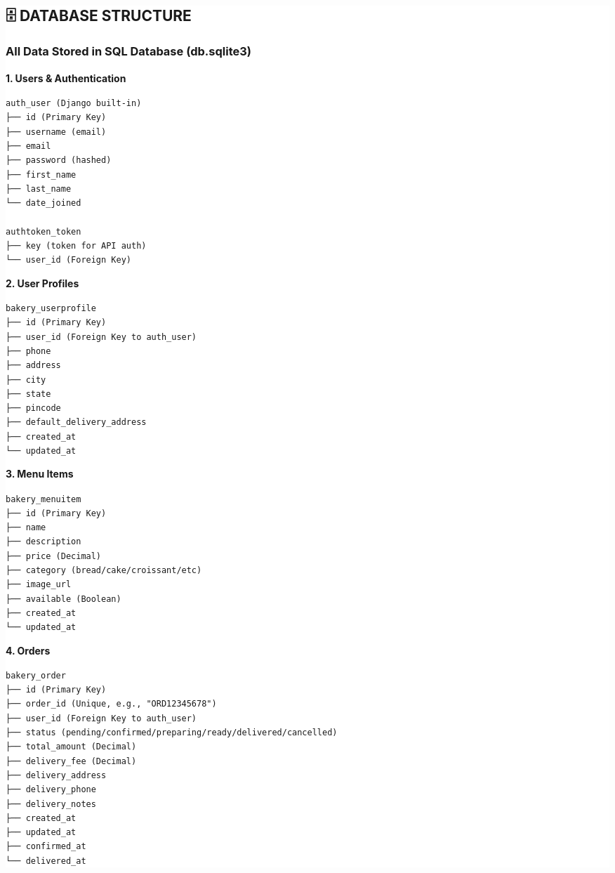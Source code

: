 
## 🗄️ DATABASE STRUCTURE

### All Data Stored in SQL Database (db.sqlite3)

**1. Users & Authentication**
```
auth_user (Django built-in)
├── id (Primary Key)
├── username (email)
├── email
├── password (hashed)
├── first_name
├── last_name
└── date_joined

authtoken_token
├── key (token for API auth)
└── user_id (Foreign Key)
```

**2. User Profiles**
```
bakery_userprofile
├── id (Primary Key)
├── user_id (Foreign Key to auth_user)
├── phone
├── address
├── city
├── state
├── pincode
├── default_delivery_address
├── created_at
└── updated_at
```

**3. Menu Items**
```
bakery_menuitem
├── id (Primary Key)
├── name
├── description
├── price (Decimal)
├── category (bread/cake/croissant/etc)
├── image_url
├── available (Boolean)
├── created_at
└── updated_at
```

**4. Orders**
```
bakery_order
├── id (Primary Key)
├── order_id (Unique, e.g., "ORD12345678")
├── user_id (Foreign Key to auth_user)
├── status (pending/confirmed/preparing/ready/delivered/cancelled)
├── total_amount (Decimal)
├── delivery_fee (Decimal)
├── delivery_address
├── delivery_phone
├── delivery_notes
├── created_at
├── updated_at
├── confirmed_at
└── delivered_at
```